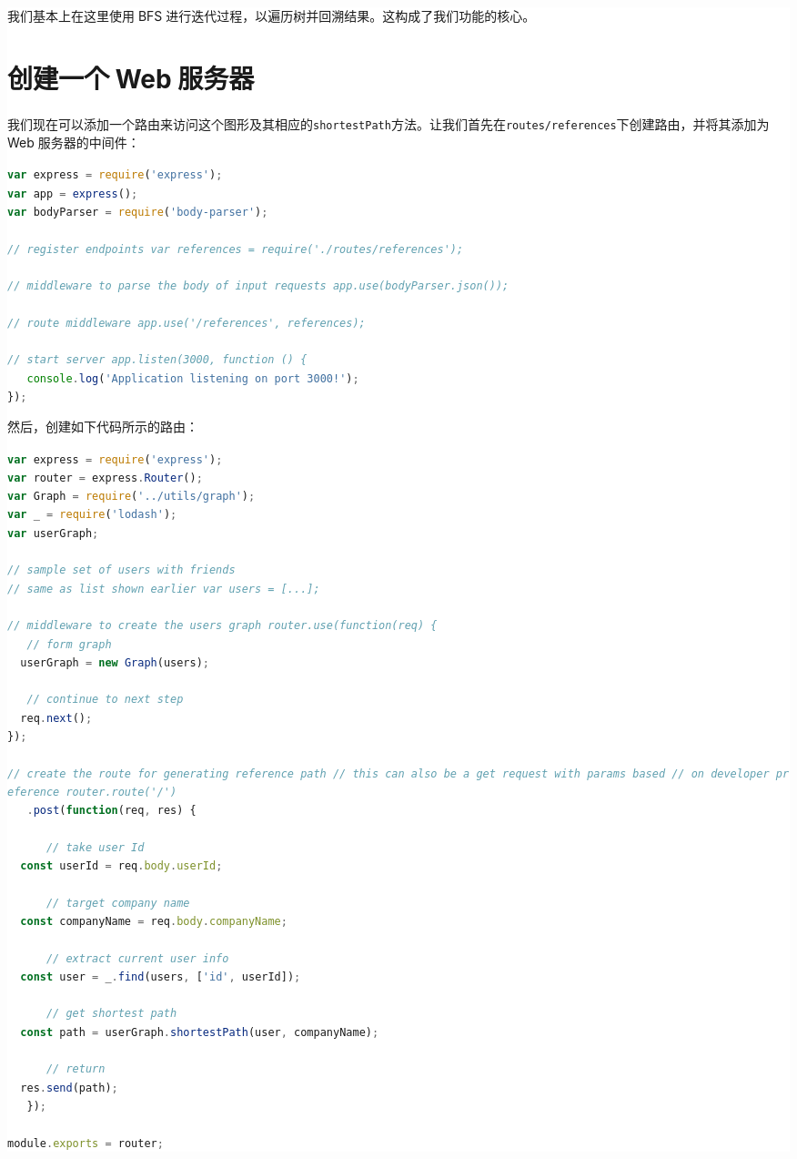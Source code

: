 我们基本上在这里使用 BFS 进行迭代过程，以遍历树并回溯结果。这构成了我们功能的核心。

# 创建一个 Web 服务器

我们现在可以添加一个路由来访问这个图形及其相应的`shortestPath`方法。让我们首先在`routes/references`下创建路由，并将其添加为 Web 服务器的中间件：

```js
var express = require('express');
var app = express();
var bodyParser = require('body-parser');

// register endpoints var references = require('./routes/references');

// middleware to parse the body of input requests app.use(bodyParser.json());

// route middleware app.use('/references', references);

// start server app.listen(3000, function () {
   console.log('Application listening on port 3000!');
});
```

然后，创建如下代码所示的路由：

```js
var express = require('express');
var router = express.Router();
var Graph = require('../utils/graph');
var _ = require('lodash');
var userGraph;

// sample set of users with friends 
// same as list shown earlier var users = [...];

// middleware to create the users graph router.use(function(req) {
   // form graph
  userGraph = new Graph(users);

   // continue to next step
  req.next();
});

// create the route for generating reference path // this can also be a get request with params based // on developer preference router.route('/')
   .post(function(req, res) {

      // take user Id
  const userId = req.body.userId;

      // target company name
  const companyName = req.body.companyName;

      // extract current user info
  const user = _.find(users, ['id', userId]);

      // get shortest path
  const path = userGraph.shortestPath(user, companyName);

      // return
  res.send(path);
   });

module.exports = router;
```
